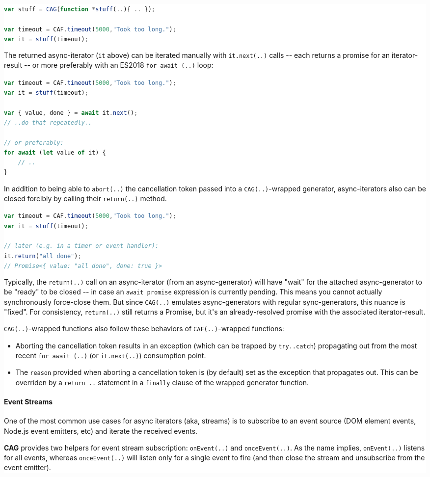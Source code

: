 ```js
var stuff = CAG(function *stuff(..){ .. });

var timeout = CAF.timeout(5000,"Took too long.");
var it = stuff(timeout);
```

The returned async-iterator (`it` above) can be iterated manually with `it.next(..)` calls -- each returns a promise for an iterator-result -- or more preferably with an ES2018 `for await (..)` loop:

```js
var timeout = CAF.timeout(5000,"Took too long.");
var it = stuff(timeout);

var { value, done } = await it.next();
// ..do that repeatedly..

// or preferably:
for await (let value of it) {
    // ..
}
```

In addition to being able to `abort(..)` the cancellation token passed into a `CAG(..)`-wrapped generator, async-iterators also can be closed forcibly by calling their `return(..)` method.

```js
var timeout = CAF.timeout(5000,"Took too long.");
var it = stuff(timeout);

// later (e.g. in a timer or event handler):
it.return("all done");
// Promise<{ value: "all done", done: true }>
```

Typically, the `return(..)` call on an async-iterator (from an async-generator) will have "wait" for the attached async-generator to be "ready" to be closed -- in case an `await promise` expression is currently pending. This means you cannot actually synchronously force-close them. But since `CAG(..)` emulates async-generators with regular sync-generators, this nuance is "fixed". For consistency, `return(..)` still returns a Promise, but it's an already-resolved promise with the associated iterator-result.

`CAG(..)`-wrapped functions also follow these behaviors of `CAF(..)`-wrapped functions:

* Aborting the cancellation token results in an exception (which can be trapped by `try..catch`) propagating out from the most recent `for await (..)` (or `it.next(..)`) consumption point.

* The `reason` provided when aborting a cancellation token is (by default) set as the exception that propagates out. This can be overriden by a `return ..` statement in a `finally` clause of the wrapped generator function.

#### Event Streams

One of the most common use cases for async iterators (aka, streams) is to subscribe to an event source (DOM element events, Node.js event emitters, etc) and iterate the received events.

**CAG** provides two helpers for event stream subscription: `onEvent(..)` and `onceEvent(..)`. As the name implies, `onEvent(..)` listens for all events, whereas `onceEvent(..)` will listen only for a single event to fire (and then close the stream and unsubscribe from the event emitter).
